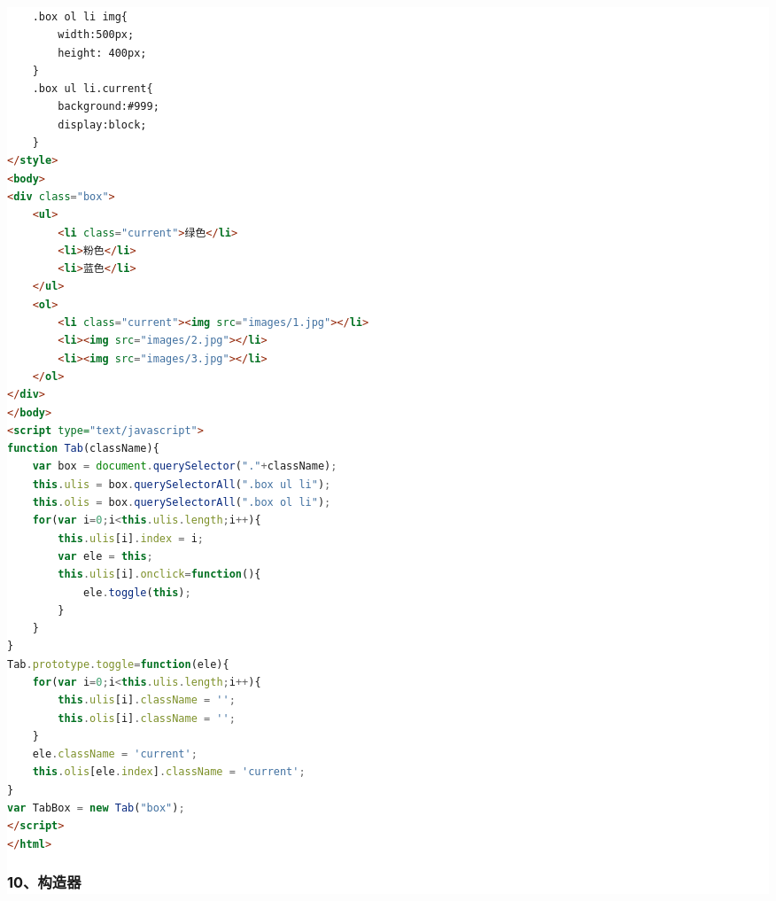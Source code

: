 ```html
    .box ol li img{
        width:500px;
        height: 400px;
    }
    .box ul li.current{
        background:#999;
        display:block;
    }
</style>
<body>
<div class="box">
    <ul>
        <li class="current">绿色</li>
        <li>粉色</li>
        <li>蓝色</li>
    </ul>
    <ol>
        <li class="current"><img src="images/1.jpg"></li>
        <li><img src="images/2.jpg"></li>
        <li><img src="images/3.jpg"></li>
    </ol>
</div>
</body>
<script type="text/javascript">
function Tab(className){
    var box = document.querySelector("."+className);
    this.ulis = box.querySelectorAll(".box ul li");
    this.olis = box.querySelectorAll(".box ol li");
    for(var i=0;i<this.ulis.length;i++){
        this.ulis[i].index = i;
        var ele = this;
        this.ulis[i].onclick=function(){
            ele.toggle(this);
        }
    }
}
Tab.prototype.toggle=function(ele){
    for(var i=0;i<this.ulis.length;i++){
        this.ulis[i].className = '';
        this.olis[i].className = '';
    }
    ele.className = 'current';
    this.olis[ele.index].className = 'current';
}
var TabBox = new Tab("box");
</script>
</html>
```

### 10、构造器
